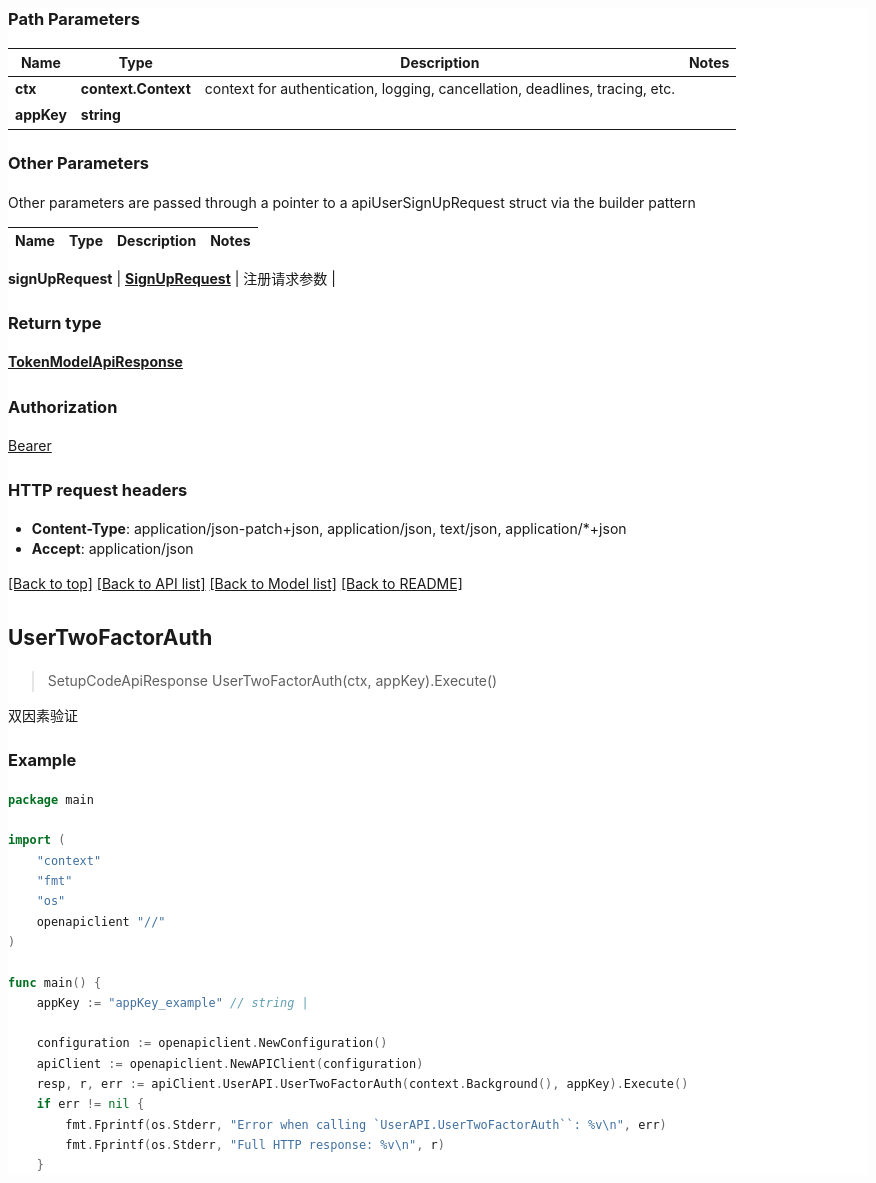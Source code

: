 ### Path Parameters


Name | Type | Description  | Notes
------------- | ------------- | ------------- | -------------
**ctx** | **context.Context** | context for authentication, logging, cancellation, deadlines, tracing, etc.
**appKey** | **string** |  | 

### Other Parameters

Other parameters are passed through a pointer to a apiUserSignUpRequest struct via the builder pattern


Name | Type | Description  | Notes
------------- | ------------- | ------------- | -------------

 **signUpRequest** | [**SignUpRequest**](SignUpRequest.md) | 注册请求参数 | 

### Return type

[**TokenModelApiResponse**](TokenModelApiResponse.md)

### Authorization

[Bearer](../README.md#Bearer)

### HTTP request headers

- **Content-Type**: application/json-patch+json, application/json, text/json, application/*+json
- **Accept**: application/json

[[Back to top]](#) [[Back to API list]](../README.md#documentation-for-api-endpoints)
[[Back to Model list]](../README.md#documentation-for-models)
[[Back to README]](../README.md)


## UserTwoFactorAuth

> SetupCodeApiResponse UserTwoFactorAuth(ctx, appKey).Execute()

双因素验证



### Example

```go
package main

import (
	"context"
	"fmt"
	"os"
	openapiclient "//"
)

func main() {
	appKey := "appKey_example" // string | 

	configuration := openapiclient.NewConfiguration()
	apiClient := openapiclient.NewAPIClient(configuration)
	resp, r, err := apiClient.UserAPI.UserTwoFactorAuth(context.Background(), appKey).Execute()
	if err != nil {
		fmt.Fprintf(os.Stderr, "Error when calling `UserAPI.UserTwoFactorAuth``: %v\n", err)
		fmt.Fprintf(os.Stderr, "Full HTTP response: %v\n", r)
	}
```